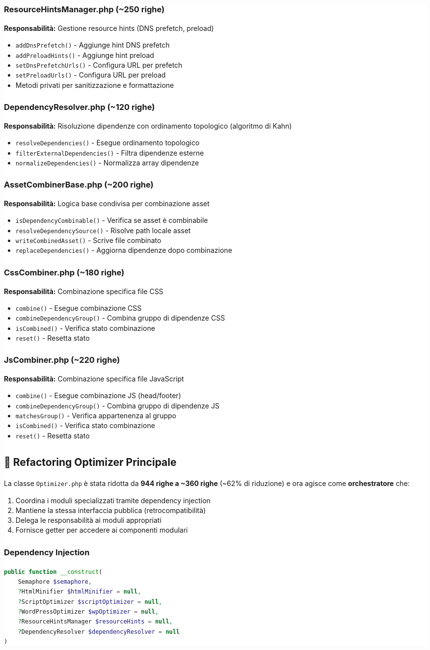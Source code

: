 ### **ResourceHintsManager.php** (~250 righe)
**Responsabilità:** Gestione resource hints (DNS prefetch, preload)
- `addDnsPrefetch()` - Aggiunge hint DNS prefetch
- `addPreloadHints()` - Aggiunge hint preload
- `setDnsPrefetchUrls()` - Configura URL per prefetch
- `setPreloadUrls()` - Configura URL per preload
- Metodi privati per sanitizzazione e formattazione

### **DependencyResolver.php** (~120 righe)
**Responsabilità:** Risoluzione dipendenze con ordinamento topologico (algoritmo di Kahn)
- `resolveDependencies()` - Esegue ordinamento topologico
- `filterExternalDependencies()` - Filtra dipendenze esterne
- `normalizeDependencies()` - Normalizza array dipendenze

### **AssetCombinerBase.php** (~200 righe)
**Responsabilità:** Logica base condivisa per combinazione asset
- `isDependencyCombinable()` - Verifica se asset è combinabile
- `resolveDependencySource()` - Risolve path locale asset
- `writeCombinedAsset()` - Scrive file combinato
- `replaceDependencies()` - Aggiorna dipendenze dopo combinazione

### **CssCombiner.php** (~180 righe)
**Responsabilità:** Combinazione specifica file CSS
- `combine()` - Esegue combinazione CSS
- `combineDependencyGroup()` - Combina gruppo di dipendenze CSS
- `isCombined()` - Verifica stato combinazione
- `reset()` - Resetta stato

### **JsCombiner.php** (~220 righe)
**Responsabilità:** Combinazione specifica file JavaScript
- `combine()` - Esegue combinazione JS (head/footer)
- `combineDependencyGroup()` - Combina gruppo di dipendenze JS
- `matchesGroup()` - Verifica appartenenza al gruppo
- `isCombined()` - Verifica stato combinazione
- `reset()` - Resetta stato

## 🔄 Refactoring Optimizer Principale

La classe `Optimizer.php` è stata ridotta da **944 righe a ~360 righe** (~62% di riduzione) e ora agisce come **orchestratore** che:

1. Coordina i moduli specializzati tramite dependency injection
2. Mantiene la stessa interfaccia pubblica (retrocompatibilità)
3. Delega le responsabilità ai moduli appropriati
4. Fornisce getter per accedere ai componenti modulari

### Dependency Injection

```php
public function __construct(
    Semaphore $semaphore,
    ?HtmlMinifier $htmlMinifier = null,
    ?ScriptOptimizer $scriptOptimizer = null,
    ?WordPressOptimizer $wpOptimizer = null,
    ?ResourceHintsManager $resourceHints = null,
    ?DependencyResolver $dependencyResolver = null
)
```
